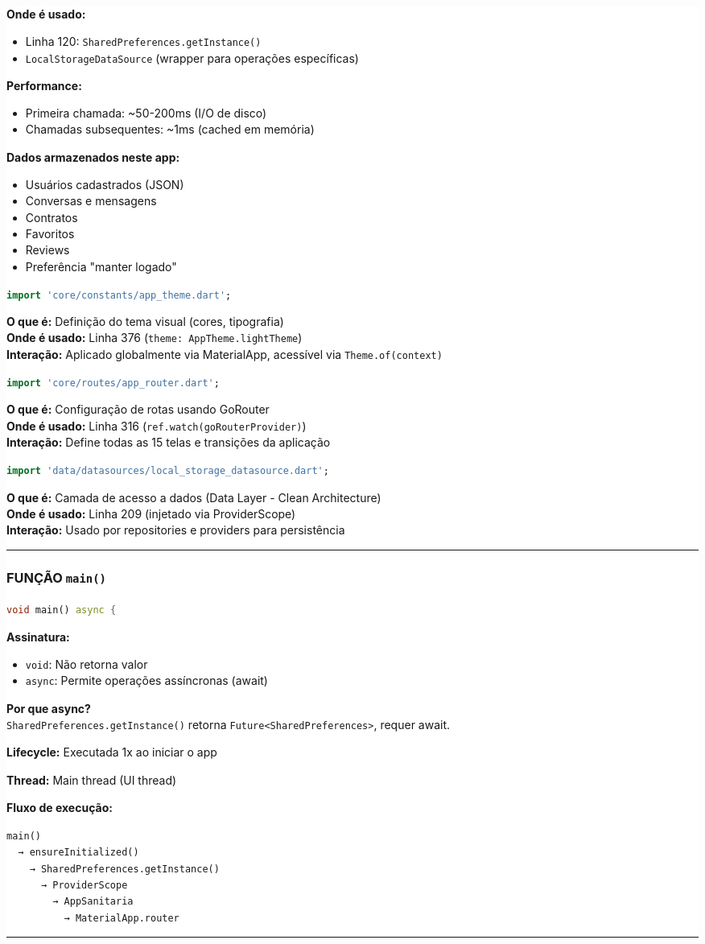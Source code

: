 **Onde é usado:**  
- Linha 120: `SharedPreferences.getInstance()`
- `LocalStorageDataSource` (wrapper para operações específicas)

**Performance:**  
- Primeira chamada: ~50-200ms (I/O de disco)
- Chamadas subsequentes: ~1ms (cached em memória)

**Dados armazenados neste app:**  
- Usuários cadastrados (JSON)
- Conversas e mensagens
- Contratos
- Favoritos
- Reviews
- Preferência "manter logado"

```dart
import 'core/constants/app_theme.dart';
```
**O que é:** Definição do tema visual (cores, tipografia)  
**Onde é usado:** Linha 376 (`theme: AppTheme.lightTheme`)  
**Interação:** Aplicado globalmente via MaterialApp, acessível via `Theme.of(context)`

```dart
import 'core/routes/app_router.dart';
```
**O que é:** Configuração de rotas usando GoRouter  
**Onde é usado:** Linha 316 (`ref.watch(goRouterProvider)`)  
**Interação:** Define todas as 15 telas e transições da aplicação

```dart
import 'data/datasources/local_storage_datasource.dart';
```
**O que é:** Camada de acesso a dados (Data Layer - Clean Architecture)  
**Onde é usado:** Linha 209 (injetado via ProviderScope)  
**Interação:** Usado por repositories e providers para persistência

---

### FUNÇÃO `main()`

```dart
void main() async {
```
**Assinatura:**  
- `void`: Não retorna valor
- `async`: Permite operações assíncronas (await)

**Por que async?**  
`SharedPreferences.getInstance()` retorna `Future<SharedPreferences>`, requer await.

**Lifecycle:** Executada 1x ao iniciar o app

**Thread:** Main thread (UI thread)

**Fluxo de execução:**
```
main() 
  → ensureInitialized() 
    → SharedPreferences.getInstance() 
      → ProviderScope 
        → AppSanitaria 
          → MaterialApp.router
```

---
